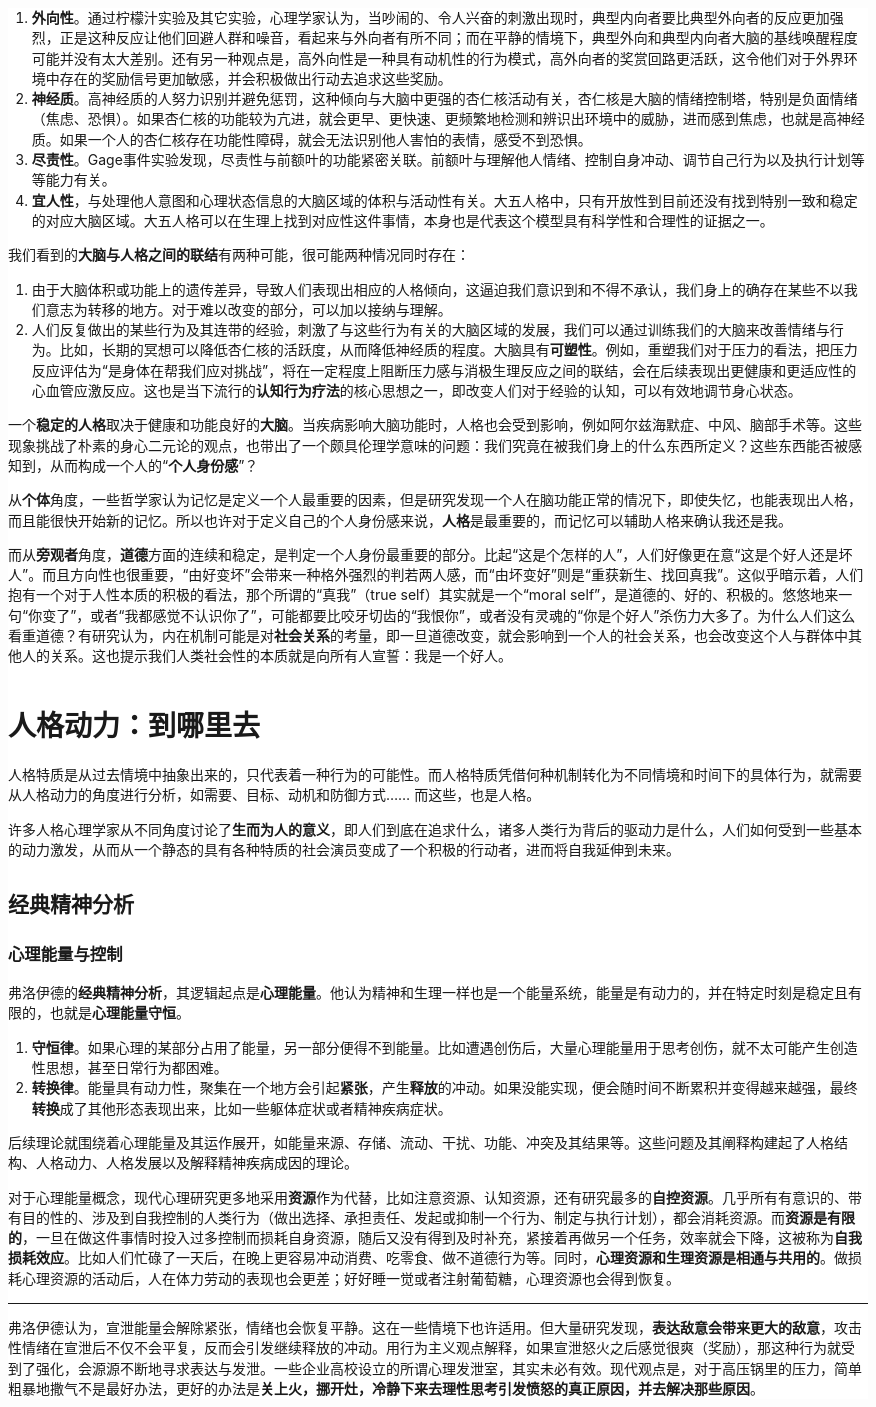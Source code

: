 1. **外向性**。通过柠檬汁实验及其它实验，心理学家认为，当吵闹的、令人兴奋的刺激出现时，典型内向者要比典型外向者的反应更加强烈，正是这种反应让他们回避人群和噪音，看起来与外向者有所不同；而在平静的情境下，典型外向和典型内向者大脑的基线唤醒程度可能并没有太大差别。还有另一种观点是，高外向性是一种具有动机性的行为模式，高外向者的奖赏回路更活跃，这令他们对于外界环境中存在的奖励信号更加敏感，并会积极做出行动去追求这些奖励。  
1. **神经质**。高神经质的人努力识别并避免惩罚，这种倾向与大脑中更强的杏仁核活动有关，杏仁核是大脑的情绪控制塔，特别是负面情绪（焦虑、恐惧）。如果杏仁核的功能较为亢进，就会更早、更快速、更频繁地检测和辨识出环境中的威胁，进而感到焦虑，也就是高神经质。如果一个人的杏仁核存在功能性障碍，就会无法识别他人害怕的表情，感受不到恐惧。  
1. **尽责性**。Gage事件实验发现，尽责性与前额叶的功能紧密关联。前额叶与理解他人情绪、控制自身冲动、调节自己行为以及执行计划等等能力有关。  
1. **宜人性**，与处理他人意图和心理状态信息的大脑区域的体积与活动性有关。大五人格中，只有开放性到目前还没有找到特别一致和稳定的对应大脑区域。大五人格可以在生理上找到对应性这件事情，本身也是代表这个模型具有科学性和合理性的证据之一。  
  
我们看到的**大脑与人格之间的联结**有两种可能，很可能两种情况同时存在：  
1. 由于大脑体积或功能上的遗传差异，导致人们表现出相应的人格倾向，这逼迫我们意识到和不得不承认，我们身上的确存在某些不以我们意志为转移的地方。对于难以改变的部分，可以加以接纳与理解。  
1. 人们反复做出的某些行为及其连带的经验，刺激了与这些行为有关的大脑区域的发展，我们可以通过训练我们的大脑来改善情绪与行为。比如，长期的冥想可以降低杏仁核的活跃度，从而降低神经质的程度。大脑具有**可塑性**。例如，重塑我们对于压力的看法，把压力反应评估为“是身体在帮我们应对挑战”，将在一定程度上阻断压力感与消极生理反应之间的联结，会在后续表现出更健康和更适应性的心血管应激反应。这也是当下流行的**认知行为疗法**的核心思想之一，即改变人们对于经验的认知，可以有效地调节身心状态。  
  
一个**稳定的人格**取决于健康和功能良好的**大脑**。当疾病影响大脑功能时，人格也会受到影响，例如阿尔兹海默症、中风、脑部手术等。这些现象挑战了朴素的身心二元论的观点，也带出了一个颇具伦理学意味的问题：我们究竟在被我们身上的什么东西所定义？这些东西能否被感知到，从而构成一个人的“**个人身份感**”？  
  
从**个体**角度，一些哲学家认为记忆是定义一个人最重要的因素，但是研究发现一个人在脑功能正常的情况下，即使失忆，也能表现出人格，而且能很快开始新的记忆。所以也许对于定义自己的个人身份感来说，**人格**是最重要的，而记忆可以辅助人格来确认我还是我。  
  
而从**旁观者**角度，**道德**方面的连续和稳定，是判定一个人身份最重要的部分。比起“这是个怎样的人”，人们好像更在意“这是个好人还是坏人”。而且方向性也很重要，“由好变坏”会带来一种格外强烈的判若两人感，而“由坏变好”则是“重获新生、找回真我”。这似乎暗示着，人们抱有一个对于人性本质的积极的看法，那个所谓的“真我”（true self）其实就是一个“moral self”，是道德的、好的、积极的。悠悠地来一句“你变了”，或者“我都感觉不认识你了”，可能都要比咬牙切齿的“我恨你”，或者没有灵魂的“你是个好人”杀伤力大多了。为什么人们这么看重道德？有研究认为，内在机制可能是对**社会关系**的考量，即一旦道德改变，就会影响到一个人的社会关系，也会改变这个人与群体中其他人的关系。这也提示我们人类社会性的本质就是向所有人宣誓：我是一个好人。  
  
# 人格动力：到哪里去  
  
人格特质是从过去情境中抽象出来的，只代表着一种行为的可能性。而人格特质凭借何种机制转化为不同情境和时间下的具体行为，就需要从人格动力的角度进行分析，如需要、目标、动机和防御方式…… 而这些，也是人格。  
  
许多人格心理学家从不同角度讨论了**生而为人的意义**，即人们到底在追求什么，诸多人类行为背后的驱动力是什么，人们如何受到一些基本的动力激发，从而从一个静态的具有各种特质的社会演员变成了一个积极的行动者，进而将自我延伸到未来。  
  
## 经典精神分析  
  
### 心理能量与控制  
  
弗洛伊德的**经典精神分析**，其逻辑起点是**心理能量**。他认为精神和生理一样也是一个能量系统，能量是有动力的，并在特定时刻是稳定且有限的，也就是**心理能量守恒**。  
1. **守恒律**。如果心理的某部分占用了能量，另一部分便得不到能量。比如遭遇创伤后，大量心理能量用于思考创伤，就不太可能产生创造性思想，甚至日常行为都困难。  
2. **转换律**。能量具有动力性，聚集在一个地方会引起**紧张**，产生**释放**的冲动。如果没能实现，便会随时间不断累积并变得越来越强，最终**转换**成了其他形态表现出来，比如一些躯体症状或者精神疾病症状。  
  
后续理论就围绕着心理能量及其运作展开，如能量来源、存储、流动、干扰、功能、冲突及其结果等。这些问题及其阐释构建起了人格结构、人格动力、人格发展以及解释精神疾病成因的理论。  
  
对于心理能量概念，现代心理研究更多地采用**资源**作为代替，比如注意资源、认知资源，还有研究最多的**自控资源**。几乎所有有意识的、带有目的性的、涉及到自我控制的人类行为（做出选择、承担责任、发起或抑制一个行为、制定与执行计划），都会消耗资源。而**资源是有限的**，一旦在做这件事情时投入过多控制而损耗自身资源，随后又没有得到及时补充，紧接着再做另一个任务，效率就会下降，这被称为**自我损耗效应**。比如人们忙碌了一天后，在晚上更容易冲动消费、吃零食、做不道德行为等。同时，**心理资源和生理资源是相通与共用的**。做损耗心理资源的活动后，人在体力劳动的表现也会更差；好好睡一觉或者注射葡萄糖，心理资源也会得到恢复。  
  
***  
  
弗洛伊德认为，宣泄能量会解除紧张，情绪也会恢复平静。这在一些情境下也许适用。但大量研究发现，**表达敌意会带来更大的敌意**，攻击性情绪在宣泄后不仅不会平复，反而会引发继续释放的冲动。用行为主义观点解释，如果宣泄怒火之后感觉很爽（奖励），那这种行为就受到了强化，会源源不断地寻求表达与发泄。一些企业高校设立的所谓心理发泄室，其实未必有效。现代观点是，对于高压锅里的压力，简单粗暴地撒气不是最好办法，更好的办法是**关上火，挪开灶，冷静下来去理性思考引发愤怒的真正原因，并去解决那些原因**。  
  